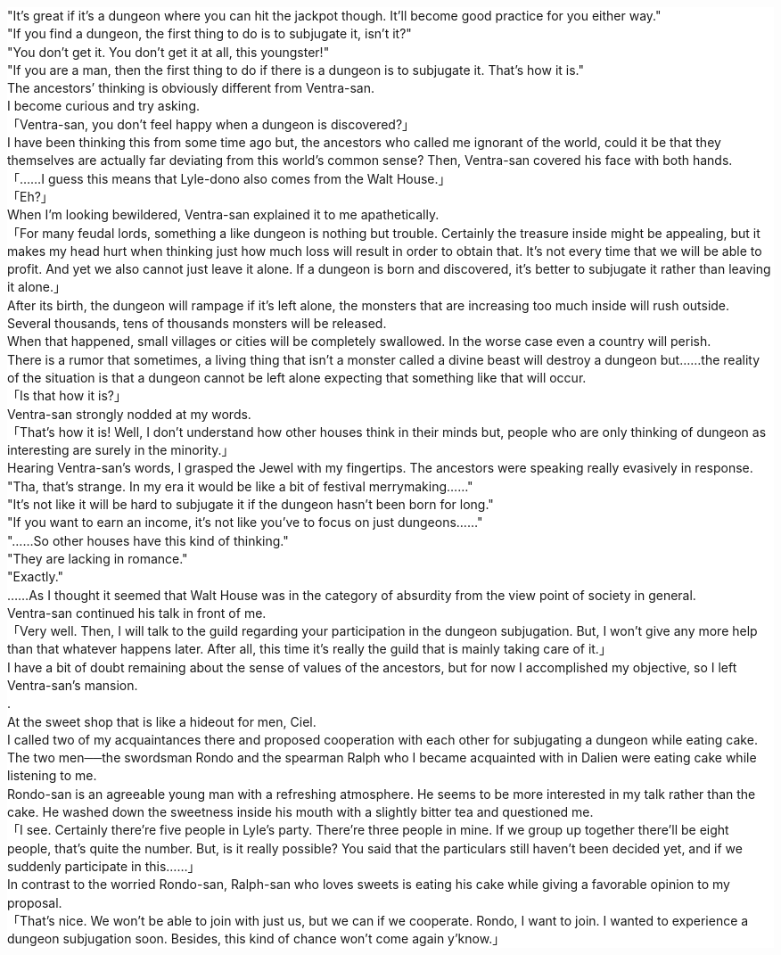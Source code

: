"It’s great if it’s a dungeon where you can hit the jackpot though. It’ll become good practice for you either way."<br/>
"If you find a dungeon, the first thing to do is to subjugate it, isn’t it?"<br/>
"You don’t get it. You don’t get it at all, this youngster!"<br/>
"If you are a man, then the first thing to do if there is a dungeon is to subjugate it. That’s how it is."<br/>
The ancestors’ thinking is obviously different from Ventra-san.<br/>
I become curious and try asking.<br/>
「Ventra-san, you don’t feel happy when a dungeon is discovered?」<br/>
I have been thinking this from some time ago but, the ancestors who called me ignorant of the world, could it be that they themselves are actually far deviating from this world’s common sense? Then, Ventra-san covered his face with both hands.<br/>
「……I guess this means that Lyle-dono also comes from the Walt House.」<br/>
「Eh?」<br/>
When I’m looking bewildered, Ventra-san explained it to me apathetically.<br/>
「For many feudal lords, something a like dungeon is nothing but trouble. Certainly the treasure inside might be appealing, but it makes my head hurt when thinking just how much loss will result in order to obtain that. It’s not every time that we will be able to profit. And yet we also cannot just leave it alone. If a dungeon is born and discovered, it’s better to subjugate it rather than leaving it alone.」<br/>
After its birth, the dungeon will rampage if it’s left alone, the monsters that are increasing too much inside will rush outside. Several thousands, tens of thousands monsters will be released.<br/>
When that happened, small villages or cities will be completely swallowed. In the worse case even a country will perish.<br/>
There is a rumor that sometimes, a living thing that isn’t a monster called a divine beast will destroy a dungeon but……the reality of the situation is that a dungeon cannot be left alone expecting that something like that will occur.<br/>
「Is that how it is?」<br/>
Ventra-san strongly nodded at my words.<br/>
「That’s how it is! Well, I don’t understand how other houses think in their minds but, people who are only thinking of dungeon as interesting are surely in the minority.」<br/>
Hearing Ventra-san’s words, I grasped the Jewel with my fingertips. The ancestors were speaking really evasively in response.<br/>
"Tha, that’s strange. In my era it would be like a bit of festival merrymaking……"<br/>
"It’s not like it will be hard to subjugate it if the dungeon hasn’t been born for long."<br/>
"If you want to earn an income, it’s not like you’ve to focus on just dungeons……"<br/>
"……So other houses have this kind of thinking."<br/>
"They are lacking in romance."<br/>
"Exactly."<br/>
……As I thought it seemed that Walt House was in the category of absurdity from the view point of society in general.<br/>
Ventra-san continued his talk in front of me.<br/>
「Very well. Then, I will talk to the guild regarding your participation in the dungeon subjugation. But, I won’t give any more help than that whatever happens later. After all, this time it’s really the guild that is mainly taking care of it.」<br/>
I have a bit of doubt remaining about the sense of values of the ancestors, but for now I accomplished my objective, so I left Ventra-san’s mansion.<br/>
.<br/>
At the sweet shop that is like a hideout for men, Ciel.<br/>
I called two of my acquaintances there and proposed cooperation with each other for subjugating a dungeon while eating cake.<br/>
The two men──the swordsman Rondo and the spearman Ralph who I became acquainted with in Dalien were eating cake while listening to me.<br/>
Rondo-san is an agreeable young man with a refreshing atmosphere. He seems to be more interested in my talk rather than the cake. He washed down the sweetness inside his mouth with a slightly bitter tea and questioned me.<br/>
「I see. Certainly there’re five people in Lyle’s party. There’re three people in mine. If we group up together there’ll be eight people, that’s quite the number. But, is it really possible? You said that the particulars still haven’t been decided yet, and if we suddenly participate in this……」<br/>
In contrast to the worried Rondo-san, Ralph-san who loves sweets is eating his cake while giving a favorable opinion to my proposal.<br/>
「That’s nice. We won’t be able to join with just us, but we can if we cooperate. Rondo, I want to join. I wanted to experience a dungeon subjugation soon. Besides, this kind of chance won’t come again y’know.」<br/>